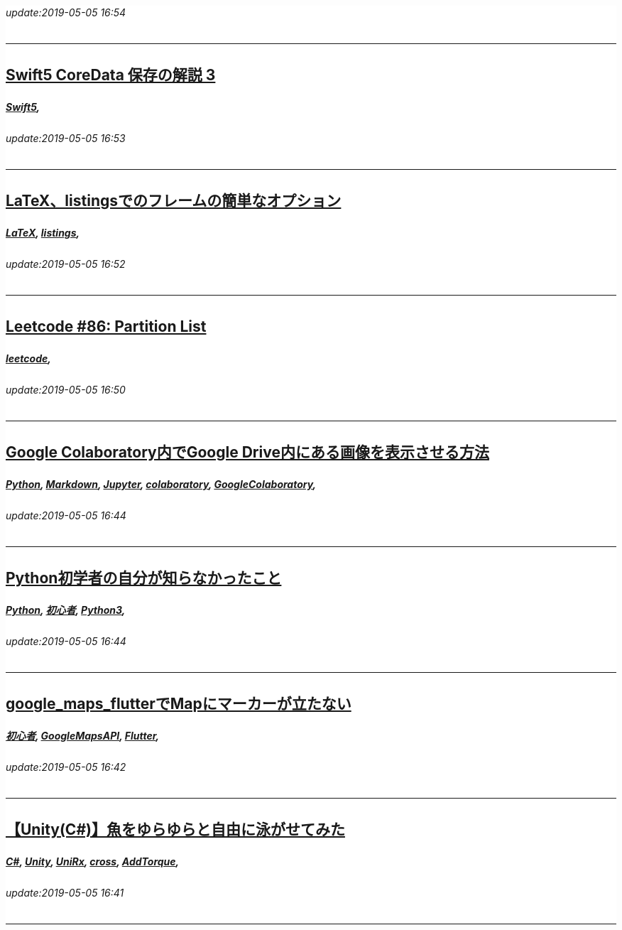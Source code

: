 ###### update:2019-05-05 16:54
---
## [Swift5 CoreData 保存の解説 3](https://qiita.com/papassan/items/85a38ded78250cf7c50f)
##### [Swift5](https://qiita.com/tags/Swift5), 
###### update:2019-05-05 16:53
---
## [LaTeX、listingsでのフレームの簡単なオプション](https://qiita.com/yamau_/items/ec167eb0bb38af0eca01)
##### [LaTeX](https://qiita.com/tags/LaTeX), [listings](https://qiita.com/tags/listings), 
###### update:2019-05-05 16:52
---
## [Leetcode #86: Partition List](https://qiita.com/tina79515/items/095c7c56522461eca520)
##### [leetcode](https://qiita.com/tags/leetcode), 
###### update:2019-05-05 16:50
---
## [Google Colaboratory内でGoogle Drive内にある画像を表示させる方法](https://qiita.com/junkeymonkeybaby/items/a22fd1176c1b1a7c0f0b)
##### [Python](https://qiita.com/tags/Python), [Markdown](https://qiita.com/tags/Markdown), [Jupyter](https://qiita.com/tags/Jupyter), [colaboratory](https://qiita.com/tags/colaboratory), [GoogleColaboratory](https://qiita.com/tags/GoogleColaboratory), 
###### update:2019-05-05 16:44
---
## [Python初学者の自分が知らなかったこと](https://qiita.com/uranux_jp/items/a89191030af679496931)
##### [Python](https://qiita.com/tags/Python), [初心者](https://qiita.com/tags/初心者), [Python3](https://qiita.com/tags/Python3), 
###### update:2019-05-05 16:44
---
## [google_maps_flutterでMapにマーカーが立たない](https://qiita.com/hoshinari/items/d1d9f0d79acc8824f1f8)
##### [初心者](https://qiita.com/tags/初心者), [GoogleMapsAPI](https://qiita.com/tags/GoogleMapsAPI), [Flutter](https://qiita.com/tags/Flutter), 
###### update:2019-05-05 16:42
---
## [【Unity(C#)】魚をゆらゆらと自由に泳がせてみた](https://qiita.com/OKsaiyowa/items/a93461d1e2c5b21528b5)
##### [C#](https://qiita.com/tags/C#), [Unity](https://qiita.com/tags/Unity), [UniRx](https://qiita.com/tags/UniRx), [cross](https://qiita.com/tags/cross), [AddTorque](https://qiita.com/tags/AddTorque), 
###### update:2019-05-05 16:41
---
